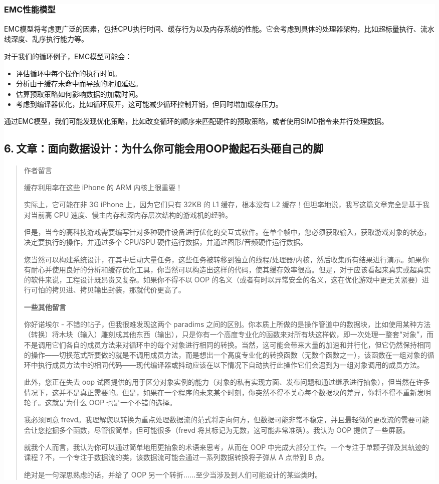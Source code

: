 ### EMC性能模型

EMC模型将考虑更广泛的因素，包括CPU执行时间、缓存行为以及内存系统的性能。它会考虑到具体的处理器架构，比如超标量执行、流水线深度、乱序执行能力等。

对于我们的循环例子，EMC模型可能会：

- 评估循环中每个操作的执行时间。
- 分析由于缓存未命中而导致的附加延迟。
- 估算预取策略如何影响数据的加载时间。
- 考虑到编译器优化，比如循环展开，这可能减少循环控制开销，但同时增加缓存压力。

通过EMC模型，我们可能发现优化策略，比如改变循环的顺序来匹配硬件的预取策略，或者使用SIMD指令来并行处理数据。









## 6. 文章：面向数据设计：为什么你可能会用OOP搬起石头砸自己的脚

> 作者留言
>
> 缓存利用率在这些 iPhone 的 ARM 内核上很重要！
>
> 实际上，它可能在非 3G iPhone 上，因为它们只有 32KB 的 L1 缓存，根本没有 L2 缓存！但坦率地说，我写这篇文章完全是基于我对当前高 CPU 速度、慢主内存和深内存层次结构的游戏机的经验。
>
> 但是，当今的高科技游戏需要编写针对多种硬件设备进行优化的交互式软件。在单个帧中，您必须获取输入，获取游戏对象的状态，决定要执行的操作，并通过多个 CPU/SPU 硬件运行数据，并通过图形/音频硬件运行数据。
>
> 您当然可以构建系统设计，在其中启动大量任务，这些任务被转移到独立的线程/处理器/内核，然后收集所有结果进行演示。如果你有耐心并使用良好的分析和缓存优化工具，你当然可以构造出这样的代码，使其缓存效率很高。但是，对于应该看起来真实或超真实的软件来说，工程设计既昂贵又复杂。如果你不得不以 OOP 的名义（或者有时以异常安全的名义，这在优化游戏中更无关紧要）进行可怕的拷贝进、拷贝输出封装，那就代价更高了。
>
> **一些其他留言**
>
> 你好诺埃尔 - 不错的帖子，但我很难发现这两个 paradims 之间的区别。你本质上所做的是操作管道中的数据块，比如使用某种方法（转换）将木块（输入）雕刻成其他东西（输出），只是你有一个高度专业化的函数来对所有块这样做，即一次处理一整套“对象”，而不是调用它们各自的成员方法来对循环中的每个对象进行相同的转换。当然，这可能会带来大量的加速和并行化，但它仍然保持相同的操作——切换范式所要做的就是不调用成员方法，而是想出一个高度专业化的转换函数（无数个函数之一），该函数在一组对象的循环中执行成员方法中的相同代码——现代编译器或抖动应该在以下情况下自动执行此操作它们会遇到为一组对象调用的成员方法。
>
> 此外，您正在失去 oop 试图提供的用于区分对象实例的能力（对象的私有实现方面、发布问题和通过继承进行抽象），但当然在许多情况下，这并不是真正需要的。但是，如果在一个程序的未来某个时刻，你突然不得不关心每个数据块的差异，你将不得不重新发明轮子。这就是为什么 OOP 也是一个不错的选择。
>
> 我必须同意 frevd。我理解您以转换为重点处理数据流的范式将走向何方，但数据可能非常不稳定，并且最轻微的更改流的需要可能会让您挖掘多个函数，尽管很简单，但可能很多（frevd 将其标记为无数，这可能非常准确）。我认为 OOP 提供了一些屏蔽。
>
> 就我个人而言，我认为你可以通过简单地用更抽象的术语来思考，从而在 OOP 中完成大部分工作。一个专注于单颗子弹及其轨迹的课程？不，一个专注于数据流的类，该数据流可能会通过一系列数据转换将子弹从 A 点带到 B 点。
>
> 绝对是一句深思熟虑的话，并给了 OOP 另一个转折......至少当涉及到人们可能设计的某些类时。

